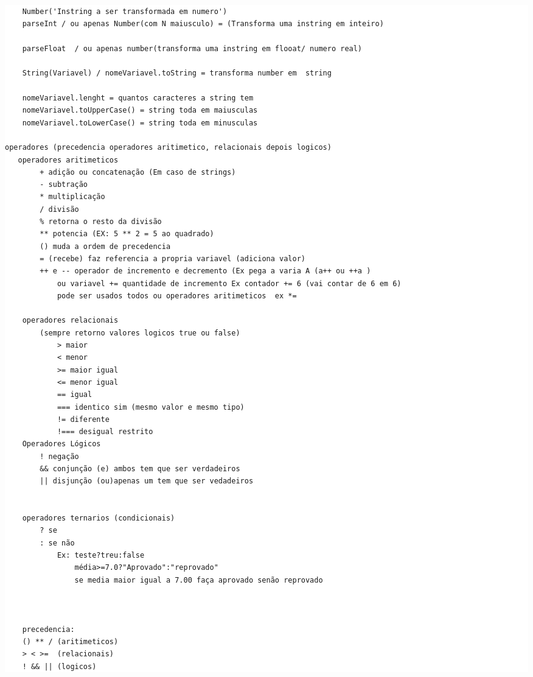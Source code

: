         Number('Instring a ser transformada em numero')
        parseInt / ou apenas Number(com N maiusculo) = (Transforma uma instring em inteiro)

        parseFloat  / ou apenas number(transforma uma instring em flooat/ numero real)

        String(Variavel) / nomeVariavel.toString = transforma number em  string

        nomeVariavel.lenght = quantos caracteres a string tem
        nomeVariavel.toUpperCase() = string toda em maiusculas
        nomeVariavel.toLowerCase() = string toda em minusculas

    operadores (precedencia operadores aritimetico, relacionais depois logicos)
       operadores aritimeticos
            + adição ou concatenação (Em caso de strings)
            - subtração
            * multiplicação
            / divisão
            % retorna o resto da divisão
            ** potencia (EX: 5 ** 2 = 5 ao quadrado)
            () muda a ordem de precedencia 
            = (recebe) faz referencia a propria variavel (adiciona valor)
            ++ e -- operador de incremento e decremento (Ex pega a varia A (a++ ou ++a )
                ou variavel += quantidade de incremento Ex contador += 6 (vai contar de 6 em 6)
                pode ser usados todos ou operadores aritimeticos  ex *=

        operadores relacionais
            (sempre retorno valores logicos true ou false)
                > maior
                < menor
                >= maior igual
                <= menor igual
                == igual
                === identico sim (mesmo valor e mesmo tipo)
                != diferente
                !=== desigual restrito
        Operadores Lógicos
            ! negação 
            && conjunção (e) ambos tem que ser verdadeiros
            || disjunção (ou)apenas um tem que ser vedadeiros


        operadores ternarios (condicionais)
            ? se
            : se não
                Ex: teste?treu:false
                    média>=7.0?"Aprovado":"reprovado"
                    se media maior igual a 7.00 faça aprovado senão reprovado



        precedencia:
        () ** / (aritimeticos)
        > < >=  (relacionais)
        ! && || (logicos)

